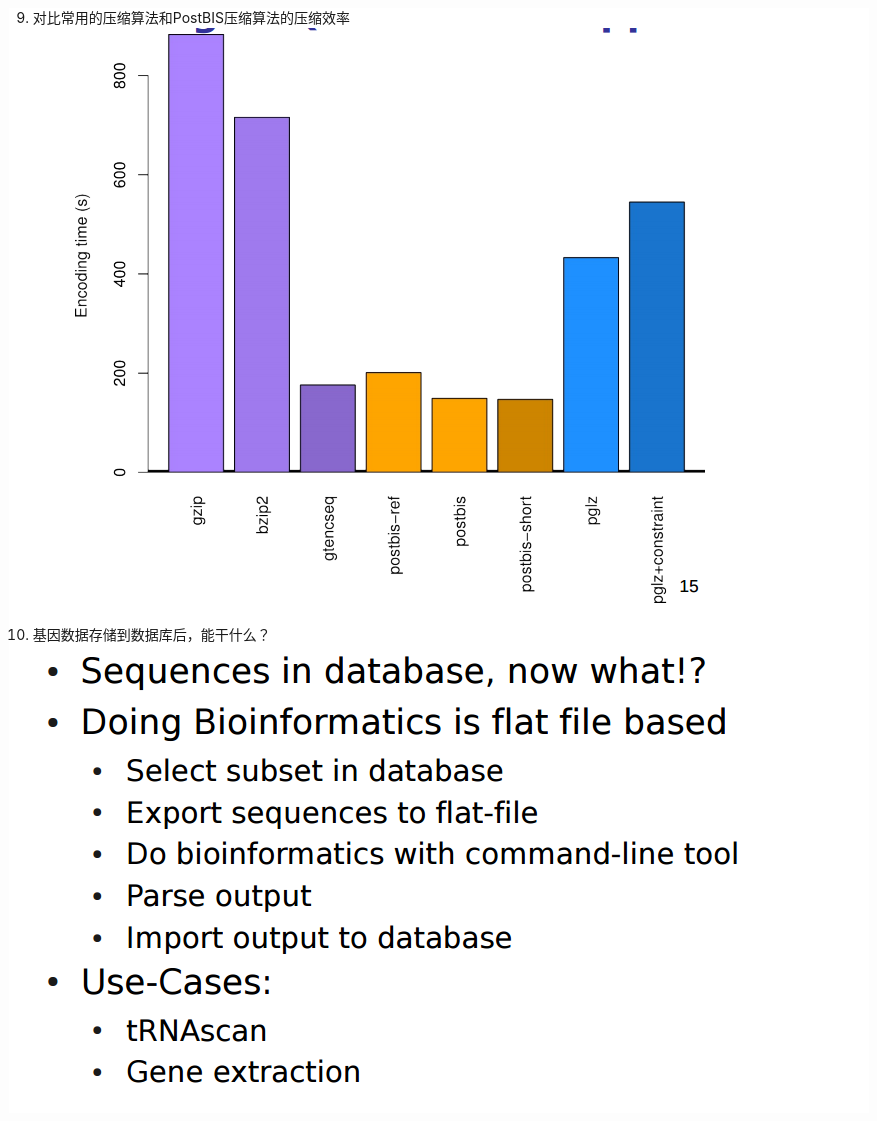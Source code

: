 9. 对比常用的压缩算法和PostBIS压缩算法的压缩效率  
![11](20160621_1_11.png)
  
10. 基因数据存储到数据库后，能干什么？  
![12](20160621_1_12.png)
  